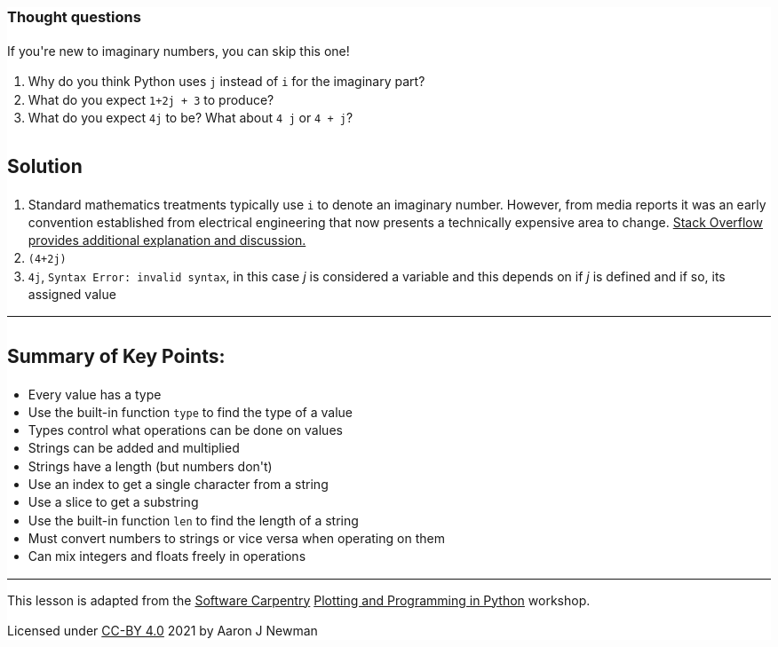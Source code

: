 ### Thought questions

If you're new to imaginary numbers, you can skip this one!

1.  Why do you think Python uses `j` instead of `i` for the imaginary part?
2.  What do you expect `1+2j + 3` to produce?
3.  What do you expect `4j` to be?  What about `4 j` or `4 + j`?


```python

```

## Solution

1. Standard mathematics treatments typically use `i` to denote an imaginary number. However, from media reports it
was an early convention established from electrical engineering that now presents a technically expensive area to
change. [Stack Overflow provides additional explanation and
discussion.](http://stackoverflow.com/questions/24812444/why-are-complex-numbers-in-python-denoted-with-j-instead-of-i)
2. `(4+2j)`
3. `4j`, `Syntax Error: invalid syntax`, in this case _j_ is considered a variable and this depends on if _j_ is defined and if so, its assigned value

---
## Summary of Key Points:
- Every value has a type
- Use the built-in function `type` to find the type of a value
- Types control what operations can be done on values
- Strings can be added and multiplied
- Strings have a length (but numbers don't)
- Use an index to get a single character from a string
- Use a slice to get a substring
- Use the built-in function `len` to find the length of a string
- Must convert numbers to strings or vice versa when operating on them
- Can mix integers and floats freely in operations

---
This lesson is adapted from the [Software Carpentry](https://software-carpentry.org/lessons/) [Plotting and Programming in Python](http://swcarpentry.github.io/python-novice-gapminder/) workshop. 

Licensed under [CC-BY 4.0](https://creativecommons.org/licenses/by/4.0/) 2021 by Aaron J Newman
